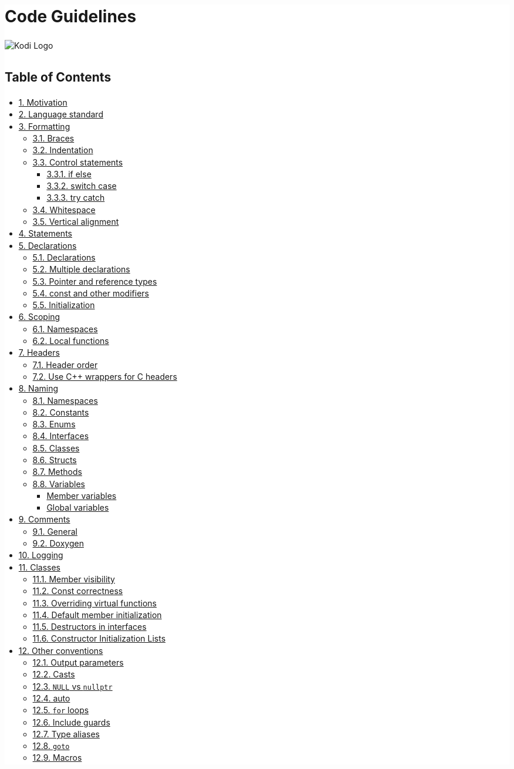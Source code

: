 # Code Guidelines

![Kodi Logo](https://github.com/xbmc/xbmc/raw/master/docs/resources/banner_slim.png)

## Table of Contents
* [1. Motivation](#1-motivation)
* [2. Language standard](#2-language-standard)
* [3. Formatting](#3-formatting)
  * [3.1. Braces](#31-braces)
  * [3.2. Indentation](#32-indentation)
  * [3.3. Control statements](#33-control-statements)
    * [3.3.1. if else](#331-if-else)
    * [3.3.2. switch case](#332-switch-case)
    * [3.3.3. try catch](#333-try-catch)
  * [3.4. Whitespace](#34-whitespace)
  * [3.5. Vertical alignment](#35-vertical-alignment)
* [4. Statements](#4-statements)
* [5. Declarations](#5-declarations)
  * [5.1. Declarations](#51-declarations)
  * [5.2. Multiple declarations](#52-multiple-declarations)
  * [5.3. Pointer and reference types](#53-pointer-and-reference-types)
  * [5.4. const and other modifiers](#54-const-and-other-modifiers)
  * [5.5. Initialization](#55-initialization)
* [6. Scoping](#6-scoping)
  * [6.1. Namespaces](#61-namespaces)
  * [6.2. Local functions](#62-local-functions)
* [7. Headers](#7-headers)
  * [7.1. Header order](#71-header-order)
  * [7.2. Use C++ wrappers for C headers](#72-use-c-wrappers-for-c-headers) 
* [8. Naming](#8-naming)
  * [8.1. Namespaces](#81-namespaces)
  * [8.2. Constants](#82-constants)
  * [8.3. Enums](#83-enums)
  * [8.4. Interfaces](#84-interfaces)
  * [8.5. Classes](#85-classes)
  * [8.6. Structs](#86-structs)
  * [8.7. Methods](#87-methods)
  * [8.8. Variables](#88-variables)
    * [Member variables](#member-variables)
    * [Global variables](#global-variables)
* [9. Comments](#9-comments)
  * [9.1. General](#91-general)
  * [9.2. Doxygen](#92-doxygen)
* [10. Logging](#10-logging)
* [11. Classes](#11-classes)
  * [11.1. Member visibility](#111-member-visibility)
  * [11.2. Const correctness](#112-const-correctness)
  * [11.3. Overriding virtual functions](#113-overriding-virtual-functions)
  * [11.4. Default member initialization](#114-default-member-initialization)
  * [11.5. Destructors in interfaces](#115-destructors-in-interfaces)
  * [11.6. Constructor Initialization Lists](#116-constructor-initialization-lists)
* [12. Other conventions](#12-other-conventions)
  * [12.1. Output parameters](#121-output-parameters)
  * [12.2. Casts](#122-casts)
  * [12.3. `NULL` vs `nullptr`](#123-null-vs-nullptr)
  * [12.4. auto](#124-auto)
  * [12.5. `for` loops](#125-for-loops)
  * [12.6. Include guards](#126-include-guards)
  * [12.7. Type aliases](#127-type-aliases)
  * [12.8. `goto`](#128-goto)
  * [12.9. Macros](#129-macros)
